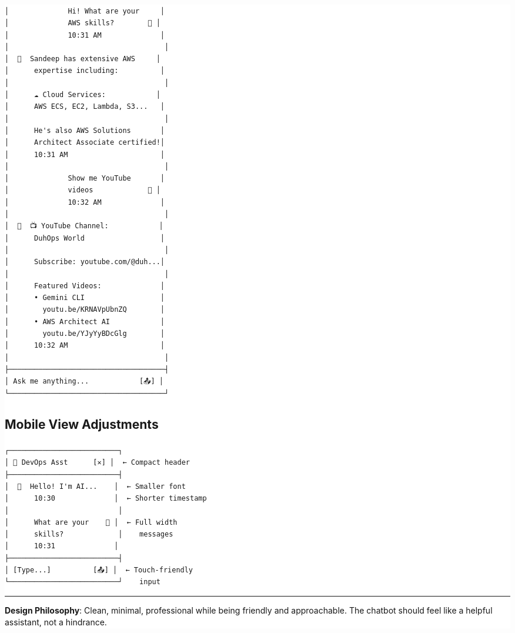 ```
│              Hi! What are your     │
│              AWS skills?        👤 │
│              10:31 AM              │
│                                     │
│  🤖  Sandeep has extensive AWS     │
│      expertise including:          │
│                                     │
│      ☁️ Cloud Services:            │
│      AWS ECS, EC2, Lambda, S3...   │
│                                     │
│      He's also AWS Solutions       │
│      Architect Associate certified!│
│      10:31 AM                      │
│                                     │
│              Show me YouTube       │
│              videos             👤 │
│              10:32 AM              │
│                                     │
│  🤖  📺 YouTube Channel:            │
│      DuhOps World                  │
│                                     │
│      Subscribe: youtube.com/@duh...│
│                                     │
│      Featured Videos:              │
│      • Gemini CLI                  │
│        youtu.be/KRNAVpUbnZQ        │
│      • AWS Architect AI            │
│        youtu.be/YJyYyBDcGlg        │
│      10:32 AM                      │
│                                     │
├─────────────────────────────────────┤
│ Ask me anything...            [📤] │
└─────────────────────────────────────┘
```

## Mobile View Adjustments

```
┌──────────────────────────┐
│ 🤖 DevOps Asst      [✕] │  ← Compact header
├──────────────────────────┤
│  🤖  Hello! I'm AI...    │  ← Smaller font
│      10:30              │  ← Shorter timestamp
│                          │
│      What are your    👤 │  ← Full width
│      skills?             │    messages
│      10:31              │
├──────────────────────────┤
│ [Type...]          [📤] │  ← Touch-friendly
└──────────────────────────┘    input
```

---

**Design Philosophy**: Clean, minimal, professional while being friendly and approachable. The chatbot should feel like a helpful assistant, not a hindrance.
